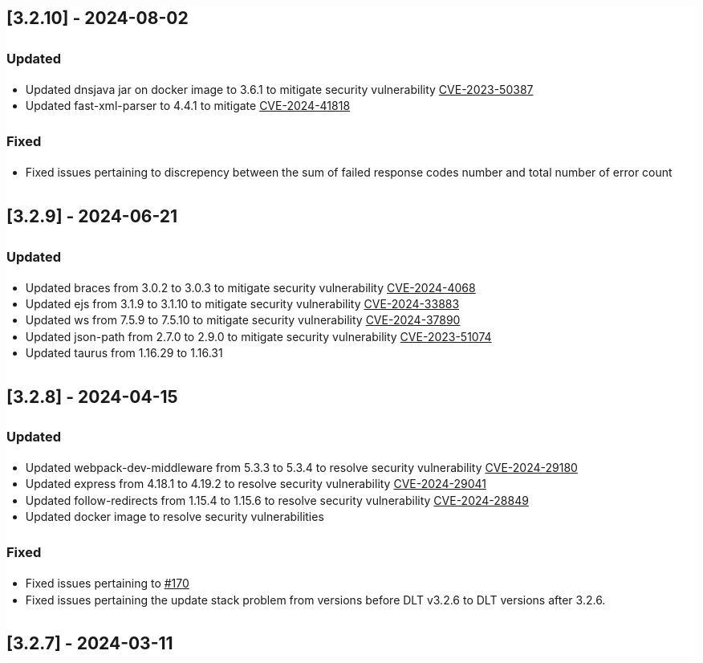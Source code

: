 ## [3.2.10] - 2024-08-02

### Updated

- Updated dnsjava jar on docker image to 3.6.1 to mitigate security vulnerability [CVE-2023-50387](https://nvd.nist.gov/vuln/detail/CVE-2023-50387)
- Updated fast-xml-parser to 4.4.1 to mitigate [CVE-2024-41818](https://avd.aquasec.com/nvd/cve-2024-41818)

### Fixed

- Fixed issues pertaining to discrepency between the sum of failed response codes number and total number of error count 

## [3.2.9] - 2024-06-21

### Updated

- Updated braces from 3.0.2 to 3.0.3 to mitigate security vulnerability [CVE-2024-4068](https://avd.aquasec.com/nvd/2024/cve-2024-4068)
- Updated ejs from 3.1.9 to 3.1.10 to mitigate security vulnerability [CVE-2024-33883](https://avd.aquasec.com/nvd/2024/cve-2024-33883)
- Updated ws from 7.5.9 to 7.5.10 to mitigate security vulnerability [CVE-2024-37890](https://github.com/advisories/GHSA-3h5v-q93c-6h6q)
- Updated json-path from 2.7.0 to 2.9.0 to mitigate security vulnerability [CVE-2023-51074](https://nvd.nist.gov/vuln/detail/CVE-2023-51074)
- Updated taurus from 1.16.29 to 1.16.31

## [3.2.8] - 2024-04-15

### Updated

- Updated webpack-dev-middleware from 5.3.3 to 5.3.4 to resolve security vulnerability [CVE-2024-29180](https://nvd.nist.gov/vuln/detail/CVE-2024-29180)
- Updated express from 4.18.1 to 4.19.2 to resolve security vulnerability [CVE-2024-29041](https://nvd.nist.gov/vuln/detail/CVE-2024-29041)
- Updated follow-redirects from 1.15.4 to 1.15.6 to resolve security vulnerability [CVE-2024-28849](https://nvd.nist.gov/vuln/detail/CVE-2024-28849)
- Updated docker image to resolve security vulnerabilities

### Fixed

- Fixed issues pertaining to [#170](https://github.com/aws-solutions/distributed-load-testing-on-aws/issues/170)
- Fixed issues pertaining the update stack problem from versions before DLT v3.2.6 to DLT versions after 3.2.6.

## [3.2.7] - 2024-03-11
